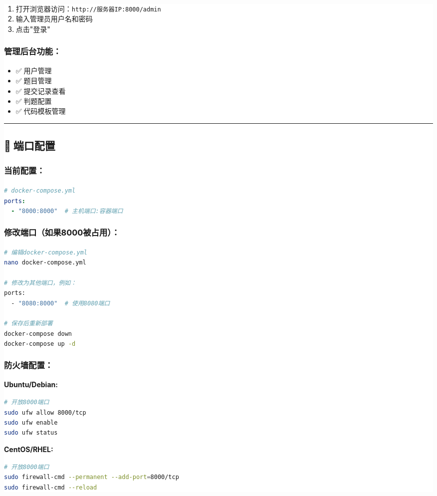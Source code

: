 1. 打开浏览器访问：`http://服务器IP:8000/admin`
2. 输入管理员用户名和密码
3. 点击"登录"

### **管理后台功能：**

- ✅ 用户管理
- ✅ 题目管理
- ✅ 提交记录查看
- ✅ 判题配置
- ✅ 代码模板管理

---

## 🔌 **端口配置**

### **当前配置：**

```yaml
# docker-compose.yml
ports:
  - "8000:8000"  # 主机端口:容器端口
```

### **修改端口（如果8000被占用）：**

```bash
# 编辑docker-compose.yml
nano docker-compose.yml

# 修改为其他端口，例如：
ports:
  - "8080:8000"  # 使用8080端口

# 保存后重新部署
docker-compose down
docker-compose up -d
```

### **防火墙配置：**

**Ubuntu/Debian:**
```bash
# 开放8000端口
sudo ufw allow 8000/tcp
sudo ufw enable
sudo ufw status
```

**CentOS/RHEL:**
```bash
# 开放8000端口
sudo firewall-cmd --permanent --add-port=8000/tcp
sudo firewall-cmd --reload
```
